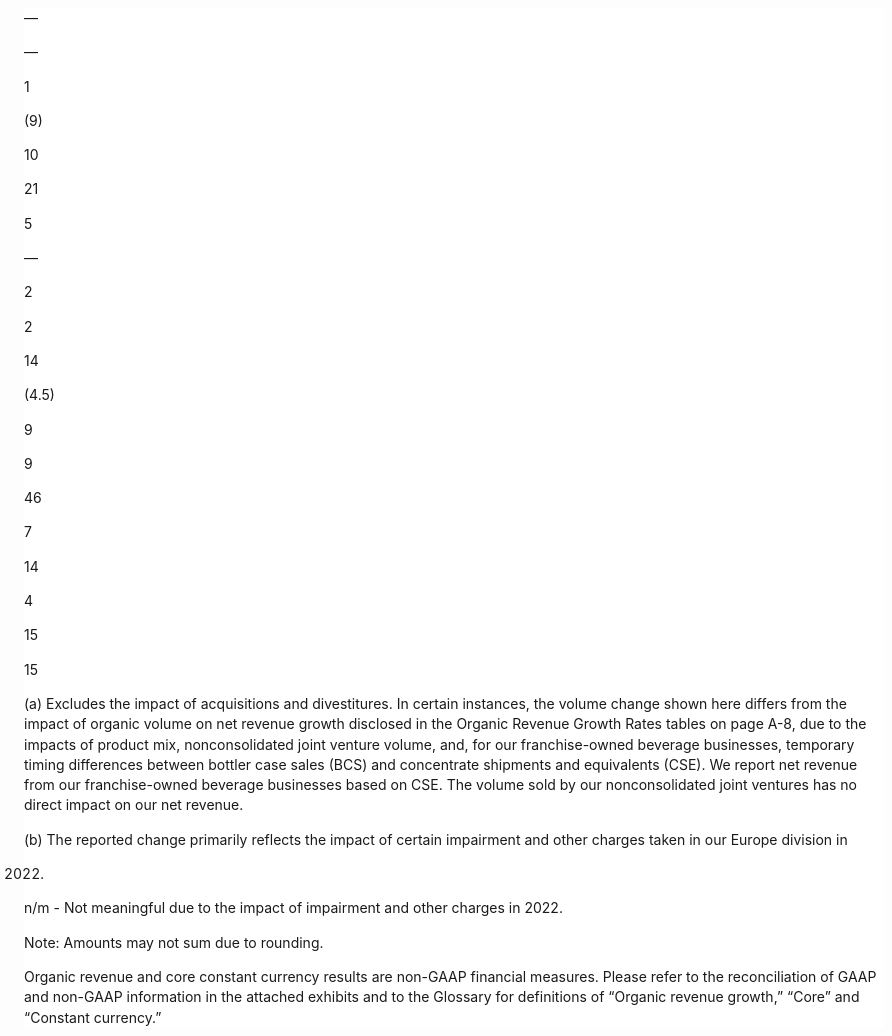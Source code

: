 —

—

1

(9)

10

21

5

—

2

2

14

(4.5)

9

9

46

7

14

4

15

15

(a) Excludes the impact of acquisitions and divestitures. In certain instances, the volume change shown here differs from the
impact of organic volume on net revenue growth disclosed in the Organic Revenue Growth Rates tables on page A-8, due to
the  impacts  of  product  mix,  nonconsolidated  joint  venture  volume,  and,  for  our  franchise-owned  beverage  businesses,
temporary  timing  differences  between  bottler  case  sales  (BCS)  and  concentrate  shipments  and  equivalents  (CSE).  We
report net revenue from our franchise-owned beverage businesses based on CSE. The volume sold by our nonconsolidated
joint ventures has no direct impact on our net revenue.

(b) The reported change primarily reflects the impact of certain impairment and other charges taken in our Europe division in

2022.

n/m - Not meaningful due to the impact of impairment and other charges in 2022.

Note: Amounts may not sum due to rounding.

Organic  revenue  and  core  constant  currency  results  are  non-GAAP  financial  measures.  Please  refer  to  the  reconciliation  of
GAAP and non-GAAP information in the attached exhibits and to the Glossary for definitions of “Organic revenue growth,” “Core”
and “Constant currency.”
